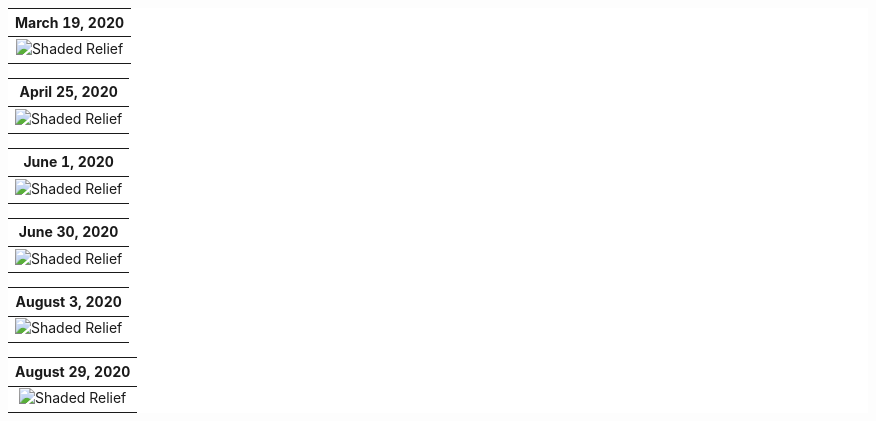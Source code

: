| March 19, 2020 |
|:---:|
| ![Shaded Relief](https://media.githubusercontent.com/media/baharmon/baharmon.github.io/master/images/python/shaded_relief_2020_03_19.png) |

| April 25, 2020 |
|:---:|
| ![Shaded Relief](https://media.githubusercontent.com/media/baharmon/baharmon.github.io/master/images/python/shaded_relief_2020_04_25.png) |

| June 1, 2020 |
|:---:|
| ![Shaded Relief](https://media.githubusercontent.com/media/baharmon/baharmon.github.io/master/images/python/shaded_relief_2020_06_01.png) |

| June 30, 2020 |
|:---:|
| ![Shaded Relief](https://media.githubusercontent.com/media/baharmon/baharmon.github.io/master/images/python/shaded_relief_2020_06_30.png) |

| August 3, 2020 |
|:---:|
| ![Shaded Relief](https://media.githubusercontent.com/media/baharmon/baharmon.github.io/master/images/python/shaded_relief_2020_08_03.png) |

| August 29, 2020 |
|:---:|
| ![Shaded Relief](https://media.githubusercontent.com/media/baharmon/baharmon.github.io/master/images/python/shaded_relief_2020_08_29.png) |
